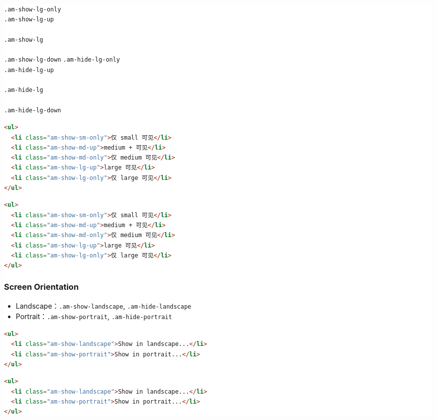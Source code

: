   <tr>
    <td>
      <code>.am-show-lg-only</code> <br/>
      <code>.am-show-lg-up
      </code> <br/> <code>.am-show-lg
    </code> <br/> <code>.am-show-lg-down</code>
    </td>
    <td>
      <code>.am-hide-lg-only</code> <br/>
      <code>.am-hide-lg-up
      </code> <br/> <code>.am-hide-lg
    </code> <br/> <code>.am-hide-lg-down</code>
    </td>
  </tr>
  </tbody>
</table>


`````html
<ul>
  <li class="am-show-sm-only">仅 small 可见</li>
  <li class="am-show-md-up">medium + 可见</li>
  <li class="am-show-md-only">仅 medium 可见</li>
  <li class="am-show-lg-up">large 可见</li>
  <li class="am-show-lg-only">仅 large 可见</li>
</ul>
`````
```html
<ul>
  <li class="am-show-sm-only">仅 small 可见</li>
  <li class="am-show-md-up">medium + 可见</li>
  <li class="am-show-md-only">仅 medium 可见</li>
  <li class="am-show-lg-up">large 可见</li>
  <li class="am-show-lg-only">仅 large 可见</li>
</ul>
```

### Screen Orientation

- Landscape：`.am-show-landscape`, `.am-hide-landscape`
- Portrait：`.am-show-portrait`, `.am-hide-portrait`

`````html
<ul>
  <li class="am-show-landscape">Show in landscape...</li>
  <li class="am-show-portrait">Show in portrait...</li>
</ul>
`````
```html
<ul>
  <li class="am-show-landscape">Show in landscape...</li>
  <li class="am-show-portrait">Show in portrait...</li>
</ul>
```
